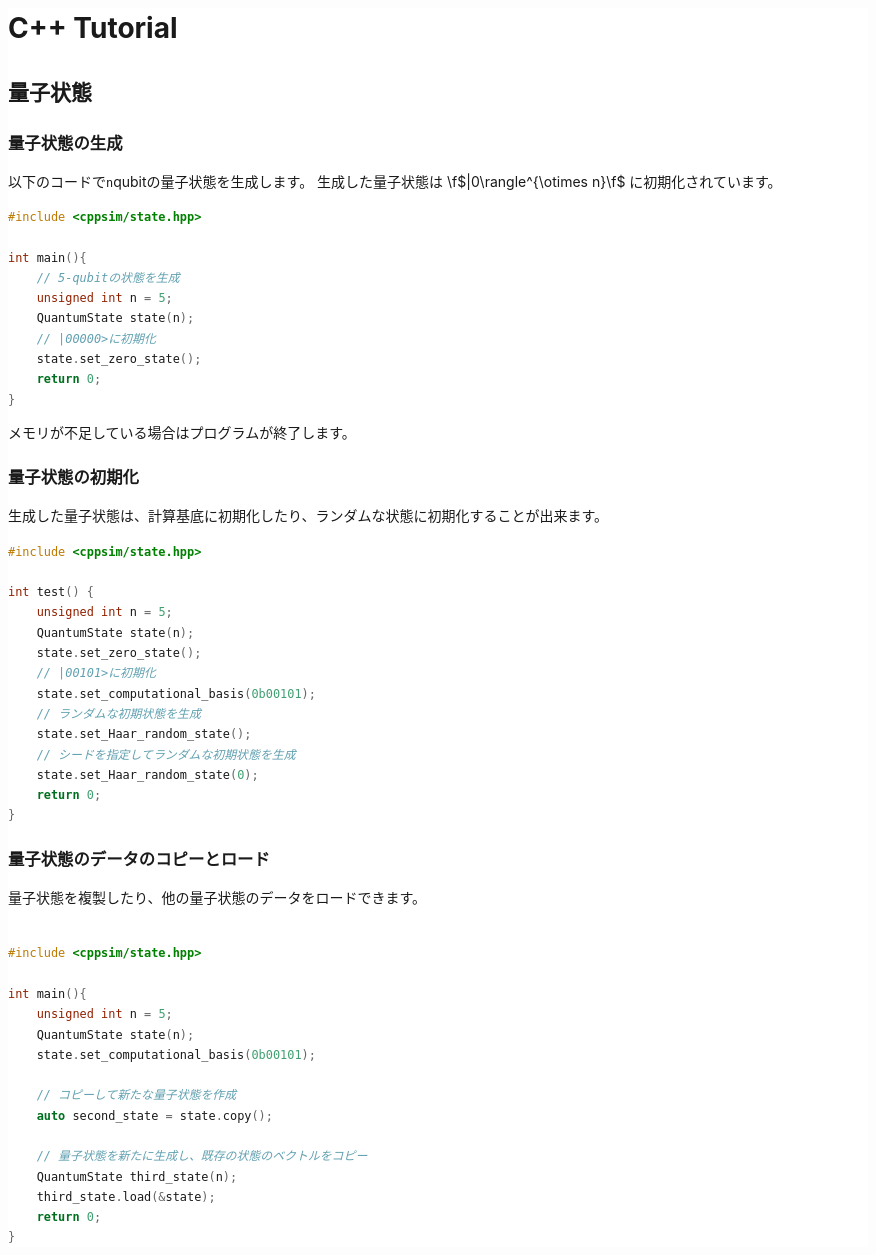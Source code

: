 # C++ Tutorial

## 量子状態

### 量子状態の生成
以下のコードで<code>n</code>qubitの量子状態を生成します。
生成した量子状態は \f$|0\rangle^{\otimes n}\f$ に初期化されています。
```cpp
#include <cppsim/state.hpp>

int main(){
	// 5-qubitの状態を生成
    unsigned int n = 5;
    QuantumState state(n);
	// |00000>に初期化
    state.set_zero_state();
    return 0;
}
```
メモリが不足している場合はプログラムが終了します。


### 量子状態の初期化
生成した量子状態は、計算基底に初期化したり、ランダムな状態に初期化することが出来ます。
```cpp
#include <cppsim/state.hpp>

int test() {
	unsigned int n = 5;
	QuantumState state(n);
	state.set_zero_state();
	// |00101>に初期化
	state.set_computational_basis(0b00101);
	// ランダムな初期状態を生成
	state.set_Haar_random_state();
	// シードを指定してランダムな初期状態を生成
	state.set_Haar_random_state(0);
    return 0;
}
```


### 量子状態のデータのコピーとロード
量子状態を複製したり、他の量子状態のデータをロードできます。
```cpp

#include <cppsim/state.hpp>

int main(){
	unsigned int n = 5;
	QuantumState state(n);
	state.set_computational_basis(0b00101);

	// コピーして新たな量子状態を作成
	auto second_state = state.copy();

	// 量子状態を新たに生成し、既存の状態のベクトルをコピー
	QuantumState third_state(n);
	third_state.load(&state);
	return 0;
}
```
